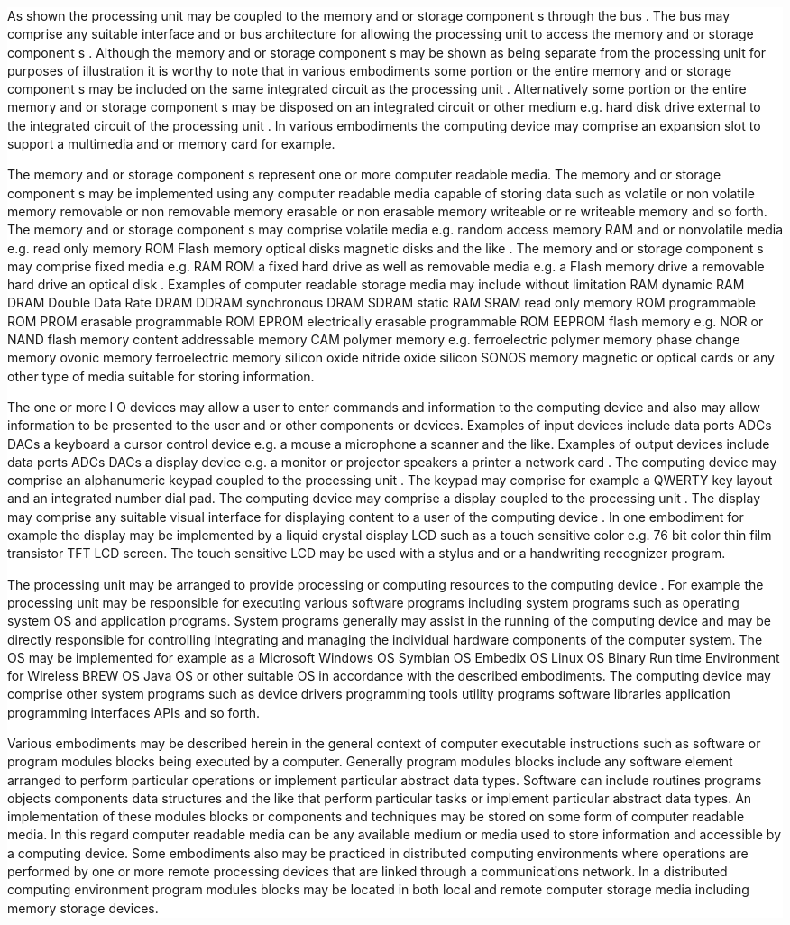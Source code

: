 As shown the processing unit may be coupled to the memory and or storage component s through the bus . The bus may comprise any suitable interface and or bus architecture for allowing the processing unit to access the memory and or storage component s . Although the memory and or storage component s may be shown as being separate from the processing unit for purposes of illustration it is worthy to note that in various embodiments some portion or the entire memory and or storage component s may be included on the same integrated circuit as the processing unit . Alternatively some portion or the entire memory and or storage component s may be disposed on an integrated circuit or other medium e.g. hard disk drive external to the integrated circuit of the processing unit . In various embodiments the computing device may comprise an expansion slot to support a multimedia and or memory card for example.

The memory and or storage component s represent one or more computer readable media. The memory and or storage component s may be implemented using any computer readable media capable of storing data such as volatile or non volatile memory removable or non removable memory erasable or non erasable memory writeable or re writeable memory and so forth. The memory and or storage component s may comprise volatile media e.g. random access memory RAM and or nonvolatile media e.g. read only memory ROM Flash memory optical disks magnetic disks and the like . The memory and or storage component s may comprise fixed media e.g. RAM ROM a fixed hard drive as well as removable media e.g. a Flash memory drive a removable hard drive an optical disk . Examples of computer readable storage media may include without limitation RAM dynamic RAM DRAM Double Data Rate DRAM DDRAM synchronous DRAM SDRAM static RAM SRAM read only memory ROM programmable ROM PROM erasable programmable ROM EPROM electrically erasable programmable ROM EEPROM flash memory e.g. NOR or NAND flash memory content addressable memory CAM polymer memory e.g. ferroelectric polymer memory phase change memory ovonic memory ferroelectric memory silicon oxide nitride oxide silicon SONOS memory magnetic or optical cards or any other type of media suitable for storing information.

The one or more I O devices may allow a user to enter commands and information to the computing device and also may allow information to be presented to the user and or other components or devices. Examples of input devices include data ports ADCs DACs a keyboard a cursor control device e.g. a mouse a microphone a scanner and the like. Examples of output devices include data ports ADCs DACs a display device e.g. a monitor or projector speakers a printer a network card . The computing device may comprise an alphanumeric keypad coupled to the processing unit . The keypad may comprise for example a QWERTY key layout and an integrated number dial pad. The computing device may comprise a display coupled to the processing unit . The display may comprise any suitable visual interface for displaying content to a user of the computing device . In one embodiment for example the display may be implemented by a liquid crystal display LCD such as a touch sensitive color e.g. 76 bit color thin film transistor TFT LCD screen. The touch sensitive LCD may be used with a stylus and or a handwriting recognizer program.

The processing unit may be arranged to provide processing or computing resources to the computing device . For example the processing unit may be responsible for executing various software programs including system programs such as operating system OS and application programs. System programs generally may assist in the running of the computing device and may be directly responsible for controlling integrating and managing the individual hardware components of the computer system. The OS may be implemented for example as a Microsoft Windows OS Symbian OS Embedix OS Linux OS Binary Run time Environment for Wireless BREW OS Java OS or other suitable OS in accordance with the described embodiments. The computing device may comprise other system programs such as device drivers programming tools utility programs software libraries application programming interfaces APIs and so forth.

Various embodiments may be described herein in the general context of computer executable instructions such as software or program modules blocks being executed by a computer. Generally program modules blocks include any software element arranged to perform particular operations or implement particular abstract data types. Software can include routines programs objects components data structures and the like that perform particular tasks or implement particular abstract data types. An implementation of these modules blocks or components and techniques may be stored on some form of computer readable media. In this regard computer readable media can be any available medium or media used to store information and accessible by a computing device. Some embodiments also may be practiced in distributed computing environments where operations are performed by one or more remote processing devices that are linked through a communications network. In a distributed computing environment program modules blocks may be located in both local and remote computer storage media including memory storage devices.
